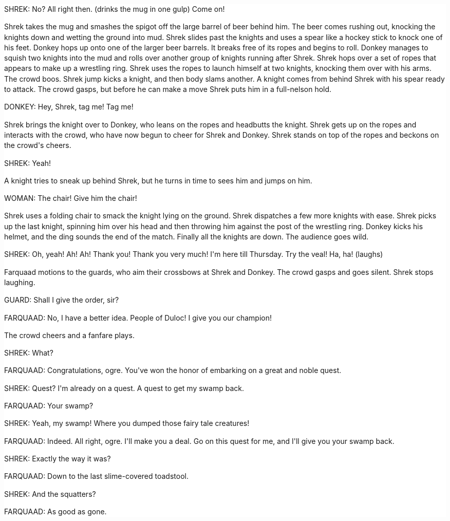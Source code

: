SHREK: No? All right then. (drinks the mug in one gulp) Come on!

Shrek takes the mug and smashes the spigot off the large barrel of beer behind him. The beer comes rushing out, knocking the knights down and wetting the ground into mud. Shrek slides past the knights and uses a spear like a hockey stick to knock one of his feet. Donkey hops up onto one of the larger beer barrels. It breaks free of its ropes and begins to roll. Donkey manages to squish two knights into the mud and rolls over another group of knights running after Shrek. Shrek hops over a set of ropes that appears to make up a wrestling ring. Shrek uses the ropes to launch himself at two knights, knocking them over with his arms. The crowd boos. Shrek jump kicks a knight, and then body slams another. A knight comes from behind Shrek with his spear ready to attack. The crowd gasps, but before he can make a move Shrek puts him in a full-nelson hold.

DONKEY: Hey, Shrek, tag me! Tag me!

Shrek brings the knight over to Donkey, who leans on the ropes and headbutts the knight. Shrek gets up on the ropes and interacts with the crowd, who have now begun to cheer for Shrek and Donkey. Shrek stands on top of the ropes and beckons on the crowd's cheers.

SHREK: Yeah!

A knight tries to sneak up behind Shrek, but he turns in time to sees him and jumps on him.

WOMAN: The chair! Give him the chair!

Shrek uses a folding chair to smack the knight lying on the ground. Shrek dispatches a few more knights with ease. Shrek picks up the last knight, spinning him over his head and then throwing him against the post of the wrestling ring. Donkey kicks his helmet, and the ding sounds the end of the match. Finally all the knights are down. The audience goes wild.

SHREK: Oh, yeah! Ah! Ah! Thank you! Thank you very much! I'm here till Thursday. Try the veal! Ha, ha! (laughs)

Farquaad motions to the guards, who aim their crossbows at Shrek and Donkey. The crowd gasps and goes silent. Shrek stops laughing.

GUARD: Shall I give the order, sir?

FARQUAAD: No, I have a better idea. People of Duloc! I give you our champion!

The crowd cheers and a fanfare plays.

SHREK: What?

FARQUAAD: Congratulations, ogre. You've won the honor of embarking on a great and noble quest.

SHREK: Quest? I'm already on a quest. A quest to get my swamp back.

FARQUAAD: Your swamp?

SHREK: Yeah, my swamp! Where you dumped those fairy tale creatures!

FARQUAAD: Indeed. All right, ogre. I'll make you a deal. Go on this quest for me, and I'll give you your swamp back.

SHREK: Exactly the way it was?

FARQUAAD: Down to the last slime-covered toadstool.

SHREK: And the squatters?

FARQUAAD: As good as gone.
